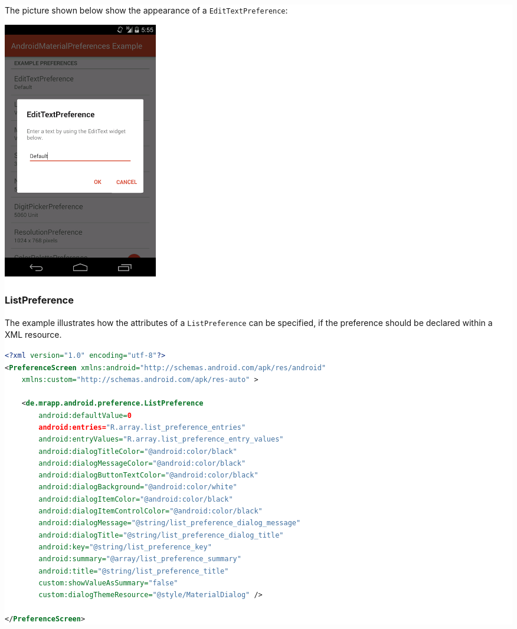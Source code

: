 The picture shown below show the appearance of a `EditTextPreference`:

![](doc/images/example-edit-text-preference.png)

### ListPreference

The example illustrates how the attributes of a `ListPreference` can be specified, if the preference should be declared within a XML resource.

```xml
<?xml version="1.0" encoding="utf-8"?> 
<PreferenceScreen xmlns:android="http://schemas.android.com/apk/res/android" 
    xmlns:custom="http://schemas.android.com/apk/res-auto" >

    <de.mrapp.android.preference.ListPreference 
        android:defaultValue=0 
        android:entries="R.array.list_preference_entries" 
        android:entryValues="R.array.list_preference_entry_values" 
        android:dialogTitleColor="@android:color/black" 
        android:dialogMessageColor="@android:color/black" 
        android:dialogButtonTextColor="@android:color/black" 
        android:dialogBackground="@android:color/white" 
        android:dialogItemColor="@android:color/black" 
        android:dialogItemControlColor="@android:color/black" 
        android:dialogMessage="@string/list_preference_dialog_message" 
        android:dialogTitle="@string/list_preference_dialog_title" 
        android:key="@string/list_preference_key" 
        android:summary="@array/list_preference_summary" 
        android:title="@string/list_preference_title" 
        custom:showValueAsSummary="false" 
        custom:dialogThemeResource="@style/MaterialDialog" /> 

</PreferenceScreen>
```
